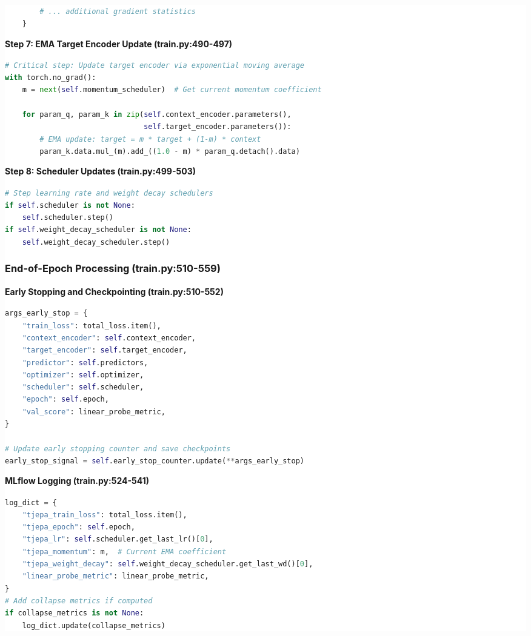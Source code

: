 ```python
        # ... additional gradient statistics
    }
```

**Step 7: EMA Target Encoder Update (train.py:490-497)**
```python
# Critical step: Update target encoder via exponential moving average
with torch.no_grad():
    m = next(self.momentum_scheduler)  # Get current momentum coefficient
    
    for param_q, param_k in zip(self.context_encoder.parameters(), 
                                self.target_encoder.parameters()):
        # EMA update: target = m * target + (1-m) * context
        param_k.data.mul_(m).add_((1.0 - m) * param_q.detach().data)
```

**Step 8: Scheduler Updates (train.py:499-503)**
```python
# Step learning rate and weight decay schedulers
if self.scheduler is not None:
    self.scheduler.step()
if self.weight_decay_scheduler is not None:
    self.weight_decay_scheduler.step()
```

### **End-of-Epoch Processing (train.py:510-559)**

**Early Stopping and Checkpointing (train.py:510-552)**
```python
args_early_stop = {
    "train_loss": total_loss.item(),
    "context_encoder": self.context_encoder,
    "target_encoder": self.target_encoder,
    "predictor": self.predictors,
    "optimizer": self.optimizer,
    "scheduler": self.scheduler,
    "epoch": self.epoch,
    "val_score": linear_probe_metric,
}

# Update early stopping counter and save checkpoints
early_stop_signal = self.early_stop_counter.update(**args_early_stop)
```

**MLflow Logging (train.py:524-541)**
```python
log_dict = {
    "tjepa_train_loss": total_loss.item(),
    "tjepa_epoch": self.epoch,
    "tjepa_lr": self.scheduler.get_last_lr()[0],
    "tjepa_momentum": m,  # Current EMA coefficient
    "tjepa_weight_decay": self.weight_decay_scheduler.get_last_wd()[0],
    "linear_probe_metric": linear_probe_metric,
}
# Add collapse metrics if computed
if collapse_metrics is not None:
    log_dict.update(collapse_metrics)
```
